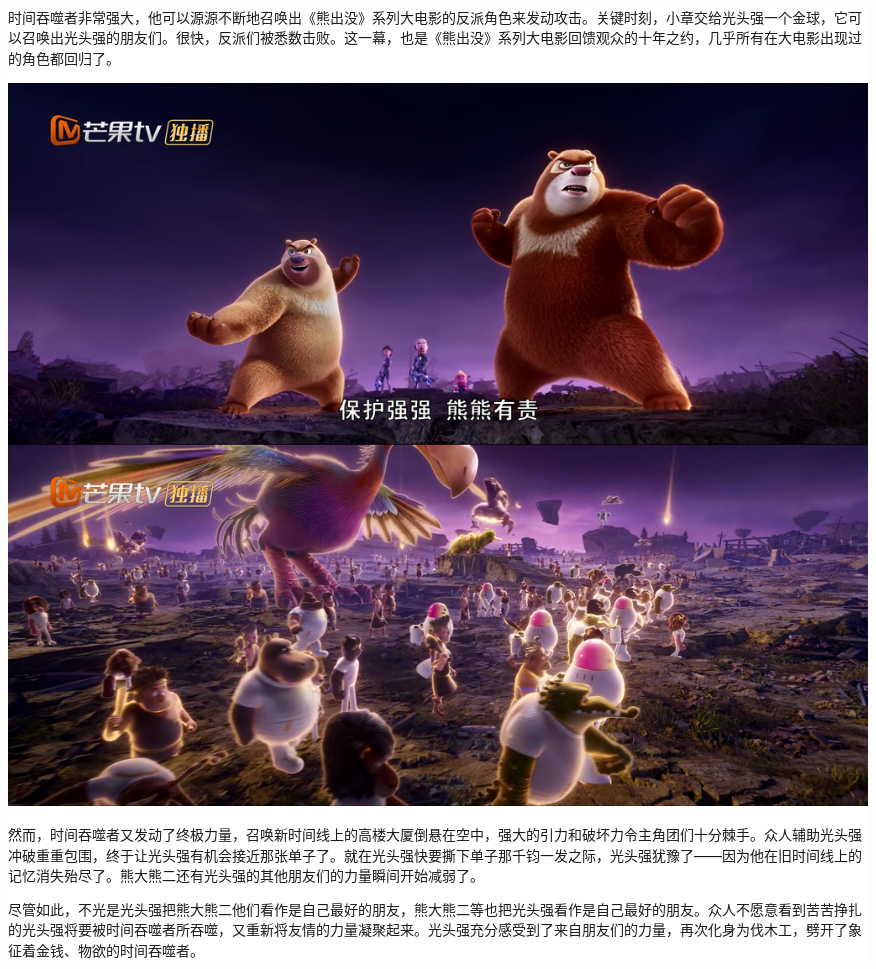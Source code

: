 时间吞噬者非常强大，他可以源源不断地召唤出《熊出没》系列大电影的反派角色来发动攻击。关键时刻，小章交给光头强一个金球，它可以召唤出光头强的朋友们。很快，反派们被悉数击败。这一幕，也是《熊出没》系列大电影回馈观众的十年之约，几乎所有在大电影出现过的角色都回归了。

![](2024.熊出没·逆转时空.mp4_20240624_230447.381.png "光头强的朋友们——熊大熊二和《熊出没》系列大电影的正派主角团们。")

然而，时间吞噬者又发动了终极力量，召唤新时间线上的高楼大厦倒悬在空中，强大的引力和破坏力令主角团们十分棘手。众人辅助光头强冲破重重包围，终于让光头强有机会接近那张单子了。就在光头强快要撕下单子那千钧一发之际，光头强犹豫了——因为他在旧时间线上的记忆消失殆尽了。熊大熊二还有光头强的其他朋友们的力量瞬间开始减弱了。

尽管如此，不光是光头强把熊大熊二他们看作是自己最好的朋友，熊大熊二等也把光头强看作是自己最好的朋友。众人不愿意看到苦苦挣扎的光头强将要被时间吞噬者所吞噬，又重新将友情的力量凝聚起来。光头强充分感受到了来自朋友们的力量，再次化身为伐木工，劈开了象征着金钱、物欲的时间吞噬者。
